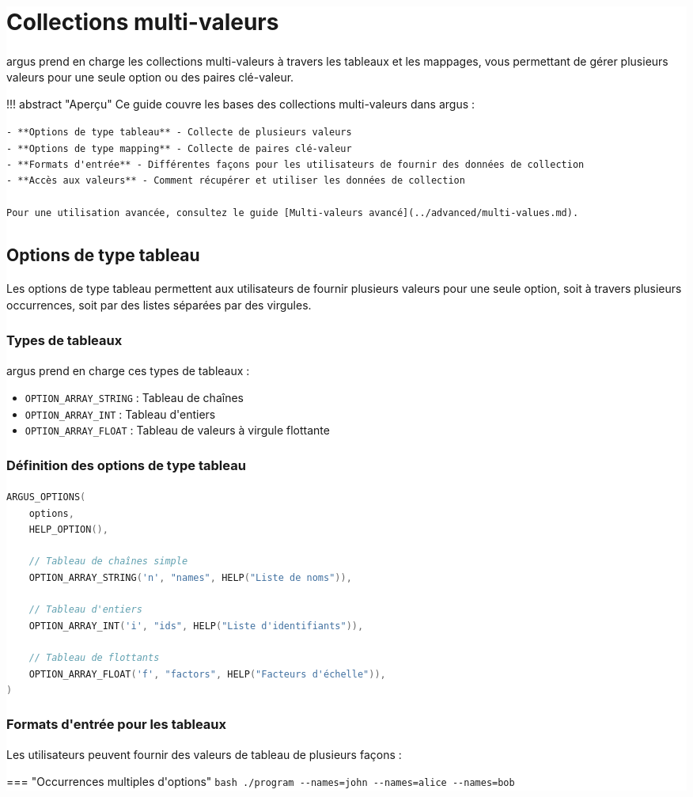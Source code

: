 # Collections multi-valeurs

argus prend en charge les collections multi-valeurs à travers les tableaux et les mappages, vous permettant de gérer plusieurs valeurs pour une seule option ou des paires clé-valeur.

!!! abstract "Aperçu"
    Ce guide couvre les bases des collections multi-valeurs dans argus :
    
    - **Options de type tableau** - Collecte de plusieurs valeurs
    - **Options de type mapping** - Collecte de paires clé-valeur
    - **Formats d'entrée** - Différentes façons pour les utilisateurs de fournir des données de collection
    - **Accès aux valeurs** - Comment récupérer et utiliser les données de collection
    
    Pour une utilisation avancée, consultez le guide [Multi-valeurs avancé](../advanced/multi-values.md).

## Options de type tableau

Les options de type tableau permettent aux utilisateurs de fournir plusieurs valeurs pour une seule option, soit à travers plusieurs occurrences, soit par des listes séparées par des virgules.

### Types de tableaux

argus prend en charge ces types de tableaux :

- `OPTION_ARRAY_STRING` : Tableau de chaînes
- `OPTION_ARRAY_INT` : Tableau d'entiers
- `OPTION_ARRAY_FLOAT` : Tableau de valeurs à virgule flottante

### Définition des options de type tableau

```c
ARGUS_OPTIONS(
    options,
    HELP_OPTION(),
    
    // Tableau de chaînes simple
    OPTION_ARRAY_STRING('n', "names", HELP("Liste de noms")),
    
    // Tableau d'entiers
    OPTION_ARRAY_INT('i', "ids", HELP("Liste d'identifiants")),
    
    // Tableau de flottants
    OPTION_ARRAY_FLOAT('f', "factors", HELP("Facteurs d'échelle")),
)
```

### Formats d'entrée pour les tableaux

Les utilisateurs peuvent fournir des valeurs de tableau de plusieurs façons :

=== "Occurrences multiples d'options"
    ```bash
    ./program --names=john --names=alice --names=bob
    ```
